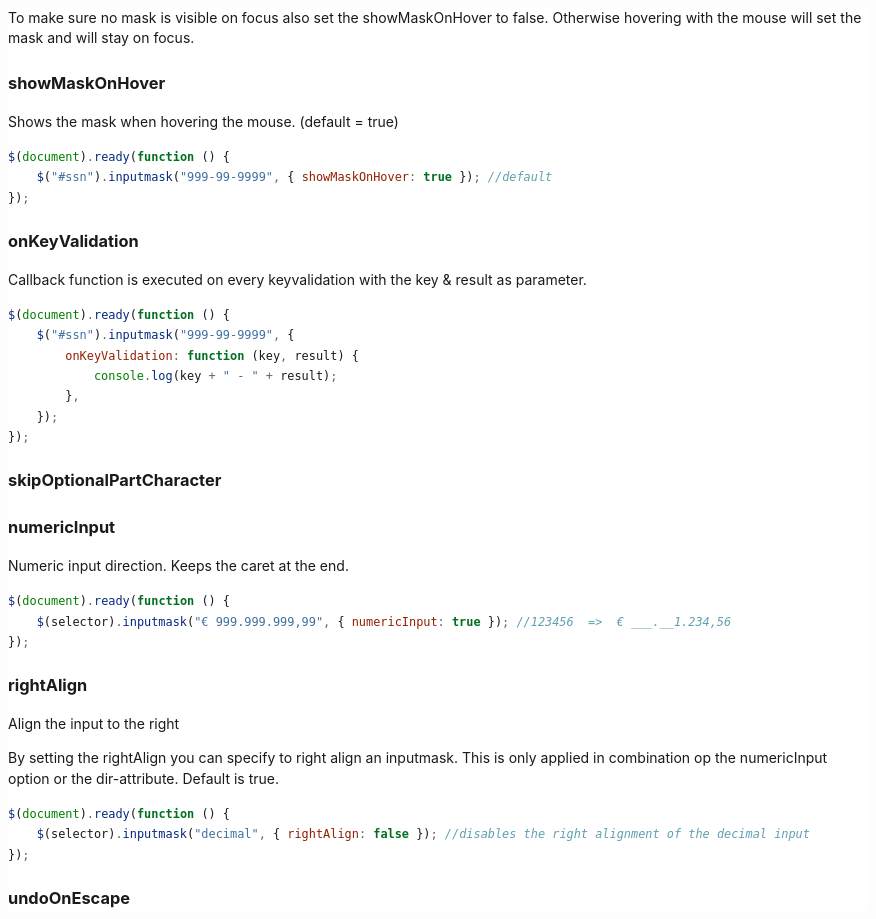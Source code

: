To make sure no mask is visible on focus also set the showMaskOnHover to false. Otherwise hovering with the mouse will set the mask and will stay on focus.

### showMaskOnHover

Shows the mask when hovering the mouse. (default = true)

```javascript
$(document).ready(function () {
    $("#ssn").inputmask("999-99-9999", { showMaskOnHover: true }); //default
});
```

### onKeyValidation

Callback function is executed on every keyvalidation with the key & result as parameter.

```javascript
$(document).ready(function () {
    $("#ssn").inputmask("999-99-9999", {
        onKeyValidation: function (key, result) {
            console.log(key + " - " + result);
        },
    });
});
```

### skipOptionalPartCharacter

### numericInput

Numeric input direction. Keeps the caret at the end.

```javascript
$(document).ready(function () {
    $(selector).inputmask("€ 999.999.999,99", { numericInput: true }); //123456  =>  € ___.__1.234,56
});
```

### rightAlign

Align the input to the right

By setting the rightAlign you can specify to right align an inputmask. This is only applied in combination op the numericInput option or the dir-attribute. Default is true.

```javascript
$(document).ready(function () {
    $(selector).inputmask("decimal", { rightAlign: false }); //disables the right alignment of the decimal input
});
```

### undoOnEscape
